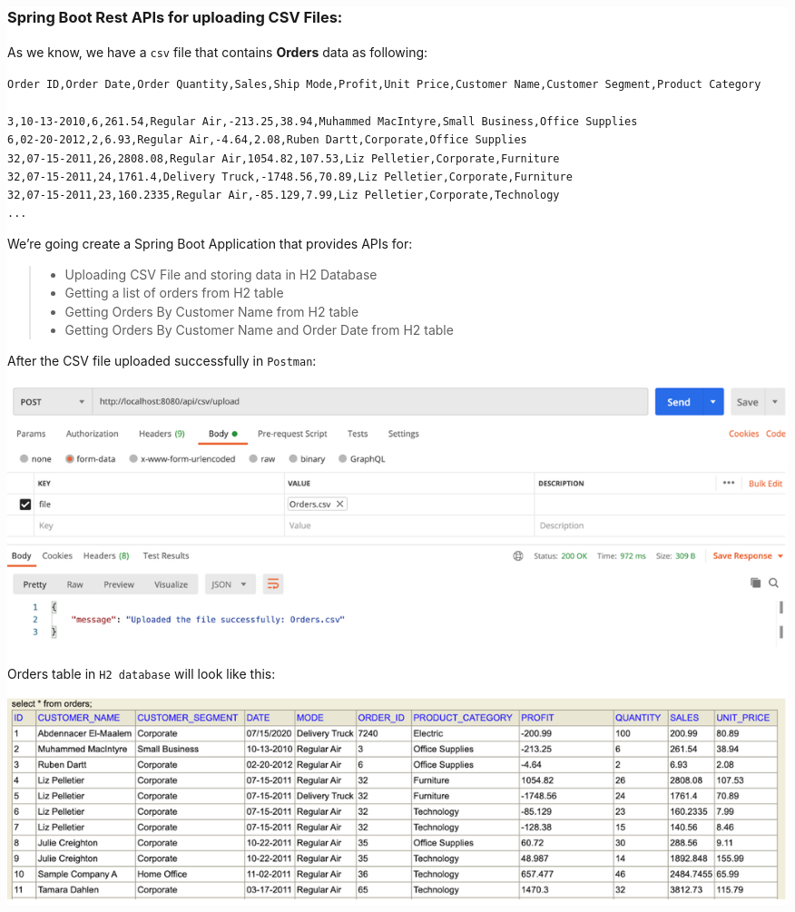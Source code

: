 ### Spring Boot Rest APIs for uploading CSV Files:

As we know, we have a `csv` file that contains **Orders** data as following:

```csv
Order ID,Order Date,Order Quantity,Sales,Ship Mode,Profit,Unit Price,Customer Name,Customer Segment,Product Category

3,10-13-2010,6,261.54,Regular Air,-213.25,38.94,Muhammed MacIntyre,Small Business,Office Supplies
6,02-20-2012,2,6.93,Regular Air,-4.64,2.08,Ruben Dartt,Corporate,Office Supplies
32,07-15-2011,26,2808.08,Regular Air,1054.82,107.53,Liz Pelletier,Corporate,Furniture
32,07-15-2011,24,1761.4,Delivery Truck,-1748.56,70.89,Liz Pelletier,Corporate,Furniture
32,07-15-2011,23,160.2335,Regular Air,-85.129,7.99,Liz Pelletier,Corporate,Technology
...
```

We’re going create a Spring Boot Application that provides APIs for:

> - Uploading CSV File and storing data in H2 Database
> - Getting a list of orders from H2 table
> - Getting Orders By Customer Name from H2 table
> - Getting Orders By Customer Name and Order Date from H2 table

After the CSV file uploaded successfully in `Postman`:

![CSV file uploaded successfully](../../../public/assets/img/sample/Spring-boot-app-csv-file/img-1.png)

Orders table in `H2 database` will look like this:

![Orders table](../../../public/assets/img/sample/Spring-boot-app-csv-file/img-2.png)
